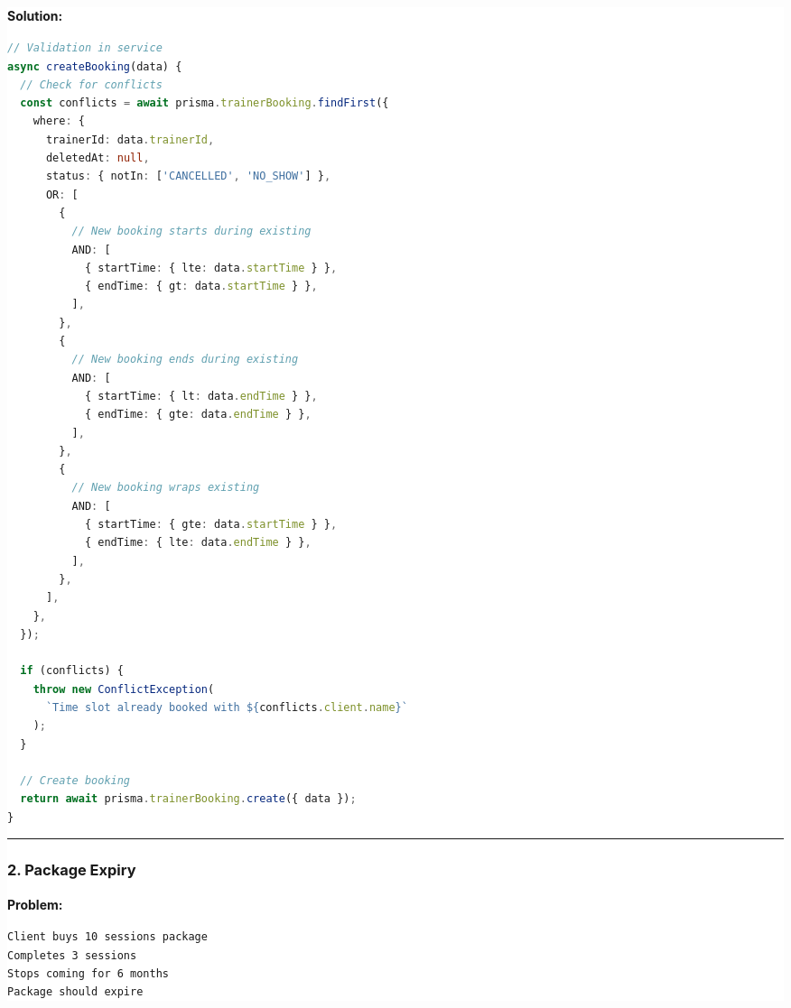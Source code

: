 **Solution:**
```typescript
// Validation in service
async createBooking(data) {
  // Check for conflicts
  const conflicts = await prisma.trainerBooking.findFirst({
    where: {
      trainerId: data.trainerId,
      deletedAt: null,
      status: { notIn: ['CANCELLED', 'NO_SHOW'] },
      OR: [
        {
          // New booking starts during existing
          AND: [
            { startTime: { lte: data.startTime } },
            { endTime: { gt: data.startTime } },
          ],
        },
        {
          // New booking ends during existing
          AND: [
            { startTime: { lt: data.endTime } },
            { endTime: { gte: data.endTime } },
          ],
        },
        {
          // New booking wraps existing
          AND: [
            { startTime: { gte: data.startTime } },
            { endTime: { lte: data.endTime } },
          ],
        },
      ],
    },
  });

  if (conflicts) {
    throw new ConflictException(
      `Time slot already booked with ${conflicts.client.name}`
    );
  }

  // Create booking
  return await prisma.trainerBooking.create({ data });
}
```

---

### **2. Package Expiry**

**Problem:**
```
Client buys 10 sessions package
Completes 3 sessions
Stops coming for 6 months
Package should expire
```
